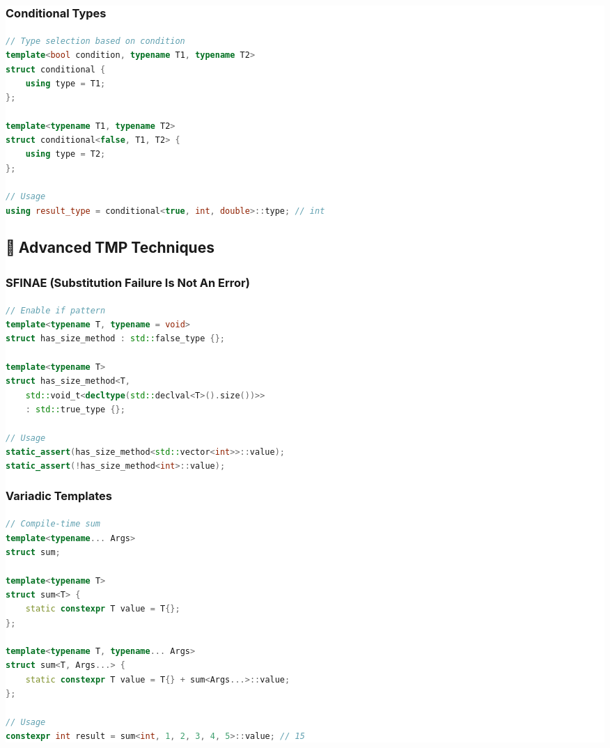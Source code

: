 ### Conditional Types
```cpp
// Type selection based on condition
template<bool condition, typename T1, typename T2>
struct conditional {
    using type = T1;
};

template<typename T1, typename T2>
struct conditional<false, T1, T2> {
    using type = T2;
};

// Usage
using result_type = conditional<true, int, double>::type; // int
```

## 🚀 Advanced TMP Techniques

### SFINAE (Substitution Failure Is Not An Error)
```cpp
// Enable if pattern
template<typename T, typename = void>
struct has_size_method : std::false_type {};

template<typename T>
struct has_size_method<T, 
    std::void_t<decltype(std::declval<T>().size())>> 
    : std::true_type {};

// Usage
static_assert(has_size_method<std::vector<int>>::value);
static_assert(!has_size_method<int>::value);
```

### Variadic Templates
```cpp
// Compile-time sum
template<typename... Args>
struct sum;

template<typename T>
struct sum<T> {
    static constexpr T value = T{};
};

template<typename T, typename... Args>
struct sum<T, Args...> {
    static constexpr T value = T{} + sum<Args...>::value;
};

// Usage
constexpr int result = sum<int, 1, 2, 3, 4, 5>::value; // 15
```
